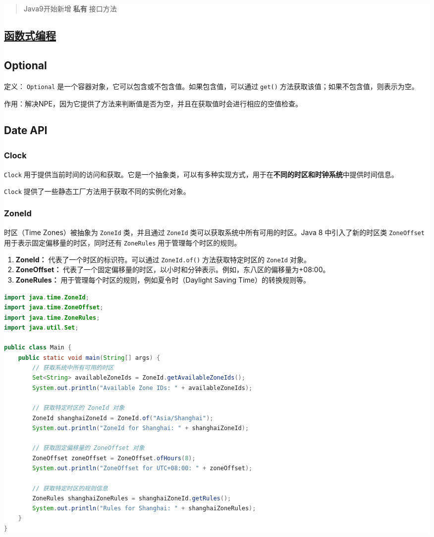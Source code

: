 > Java9开始新增 **私有** 接口方法

## [函数式编程](./functional-programming.md)

## Optional

定义： `Optional` 是一个容器对象，它可以包含或不包含值。如果包含值，可以通过 `get()` 方法获取该值；如果不包含值，则表示为空。

作用：解决NPE，因为它提供了方法来判断值是否为空，并且在获取值时会进行相应的空值检查。

## Date API

### Clock

`Clock` 用于提供当前时间的访问和获取。它是一个抽象类，可以有多种实现方式，用于在**不同的时区和时钟系统**中提供时间信息。

 `Clock` 提供了一些静态工厂方法用于获取不同的实例化对象。

### ZoneId

时区（Time Zones）被抽象为 `ZoneId` 类，并且通过 `ZoneId` 类可以获取系统中所有可用的时区。Java 8 中引入了新的时区类 `ZoneOffset` 用于表示固定偏移量的时区，同时还有 `ZoneRules` 用于管理每个时区的规则。

1. **ZoneId：** 代表了一个时区的标识符。可以通过 `ZoneId.of()` 方法获取特定时区的 `ZoneId` 对象。
2. **ZoneOffset：** 代表了一个固定偏移量的时区，以小时和分钟表示。例如，东八区的偏移量为+08:00。
3. **ZoneRules：** 用于管理每个时区的规则，例如夏令时（Daylight Saving Time）的转换规则等。

```java title="Demo"
import java.time.ZoneId;
import java.time.ZoneOffset;
import java.time.ZoneRules;
import java.util.Set;

public class Main {
    public static void main(String[] args) {
        // 获取系统中所有可用的时区
        Set<String> availableZoneIds = ZoneId.getAvailableZoneIds();
        System.out.println("Available Zone IDs: " + availableZoneIds);

        // 获取特定时区的 ZoneId 对象
        ZoneId shanghaiZoneId = ZoneId.of("Asia/Shanghai");
        System.out.println("ZoneId for Shanghai: " + shanghaiZoneId);

        // 获取固定偏移量的 ZoneOffset 对象
        ZoneOffset zoneOffset = ZoneOffset.ofHours(8);
        System.out.println("ZoneOffset for UTC+08:00: " + zoneOffset);

        // 获取特定时区的规则信息
        ZoneRules shanghaiZoneRules = shanghaiZoneId.getRules();
        System.out.println("Rules for Shanghai: " + shanghaiZoneRules);
    }
}
```
